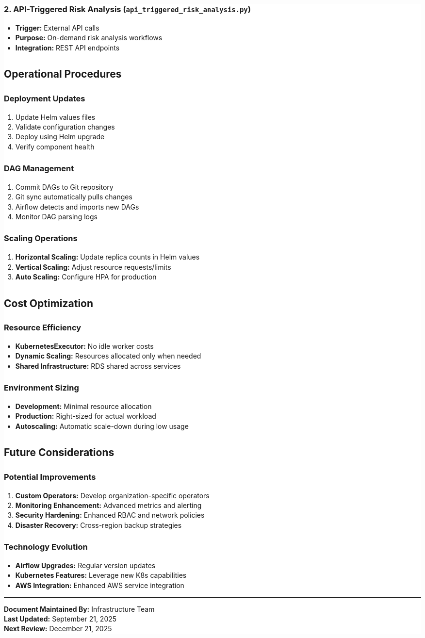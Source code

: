 ### 2. API-Triggered Risk Analysis (`api_triggered_risk_analysis.py`)
- **Trigger:** External API calls
- **Purpose:** On-demand risk analysis workflows
- **Integration:** REST API endpoints

## Operational Procedures

### Deployment Updates
1. Update Helm values files
2. Validate configuration changes
3. Deploy using Helm upgrade
4. Verify component health

### DAG Management
1. Commit DAGs to Git repository
2. Git sync automatically pulls changes
3. Airflow detects and imports new DAGs
4. Monitor DAG parsing logs

### Scaling Operations
1. **Horizontal Scaling:** Update replica counts in Helm values
2. **Vertical Scaling:** Adjust resource requests/limits
3. **Auto Scaling:** Configure HPA for production

## Cost Optimization

### Resource Efficiency
- **KubernetesExecutor:** No idle worker costs
- **Dynamic Scaling:** Resources allocated only when needed
- **Shared Infrastructure:** RDS shared across services

### Environment Sizing
- **Development:** Minimal resource allocation
- **Production:** Right-sized for actual workload
- **Autoscaling:** Automatic scale-down during low usage

## Future Considerations

### Potential Improvements
1. **Custom Operators:** Develop organization-specific operators
2. **Monitoring Enhancement:** Advanced metrics and alerting
3. **Security Hardening:** Enhanced RBAC and network policies
4. **Disaster Recovery:** Cross-region backup strategies

### Technology Evolution
- **Airflow Upgrades:** Regular version updates
- **Kubernetes Features:** Leverage new K8s capabilities
- **AWS Integration:** Enhanced AWS service integration

---

**Document Maintained By:** Infrastructure Team  
**Last Updated:** September 21, 2025  
**Next Review:** December 21, 2025
